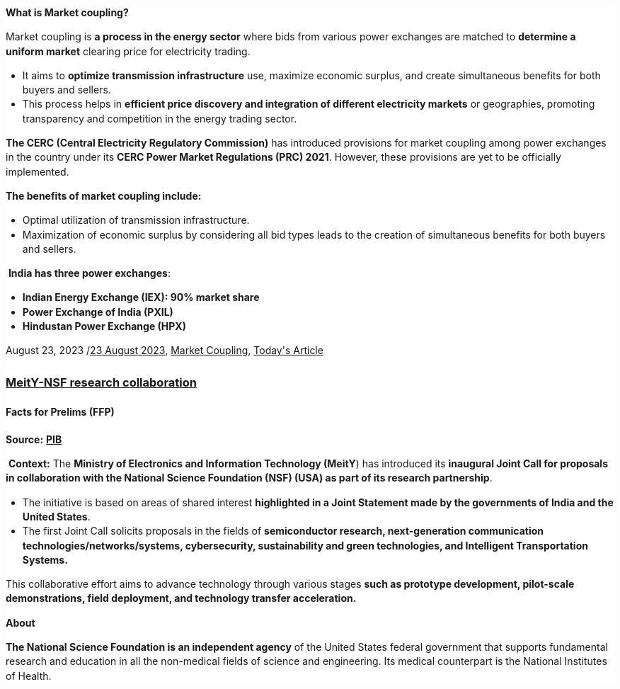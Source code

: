 **What is Market coupling?**

Market coupling is **a process in the energy sector** where bids from various power exchanges are matched to **determine a uniform market** clearing price for electricity trading.

- It aims to **optimize transmission infrastructure** use, maximize economic surplus, and create simultaneous benefits for both buyers and sellers.
- This process helps in **efficient price discovery and integration of different electricity markets** or geographies, promoting transparency and competition in the energy trading sector.

**The CERC (Central Electricity Regulatory Commission)** has introduced provisions for market coupling among power exchanges in the country under its **CERC Power Market Regulations (PRC) 2021**. However, these provisions are yet to be officially implemented.

**The benefits of market coupling include:**

- Optimal utilization of transmission infrastructure.
- Maximization of economic surplus by considering all bid types leads to the creation of simultaneous benefits for both buyers and sellers.

 **India has three power exchanges**:

- **Indian Energy Exchange (IEX): 90% market share**
- **Power Exchange of India (PXIL)**
- **Hindustan Power Exchange (HPX)**

August 23, 2023 /[23 August 2023](https://www.insightsonindia.com/category/23-august-2023/ "23 August 2023"), [Market Coupling](https://www.insightsonindia.com/tag/market-coupling/ "Market Coupling"), [Today's Article](https://www.insightsonindia.com/category/today-article/ "Today's Article")

### [MeitY-NSF research collaboration](https://www.insightsonindia.com/2023/08/23/meity-nsf-research-collaboration/)

#### **Facts for Prelims (FFP)**

**Source:** [**PIB**](https://pib.gov.in/PressReleaseIframePage.aspx?PRID=1950837#:~:text=Ministry%20of%20Electronics%20and%20Information%20Technology%20%28MeitY%29%20announced,Arrangement%20%28IA%29%20on%20Research%20Collaboration%20in%20May%202023.)

 **Context:** The **Ministry of Electronics and Information Technology (MeitY**) has introduced its **inaugural Joint Call for proposals in collaboration with the National Science Foundation (NSF) (USA) as part of its research partnership**.

- The initiative is based on areas of shared interest **highlighted in a Joint Statement made by the governments of India and the United States**.
- The first Joint Call solicits proposals in the fields of **semiconductor research, next-generation communication technologies/networks/systems, cybersecurity, sustainability and green technologies, and Intelligent Transportation Systems.**

This collaborative effort aims to advance technology through various stages **such as prototype development, pilot-scale demonstrations, field deployment, and technology transfer acceleration.**

**About**

**The National Science Foundation is an independent agency** of the United States federal government that supports fundamental research and education in all the non-medical fields of science and engineering. Its medical counterpart is the National Institutes of Health.
